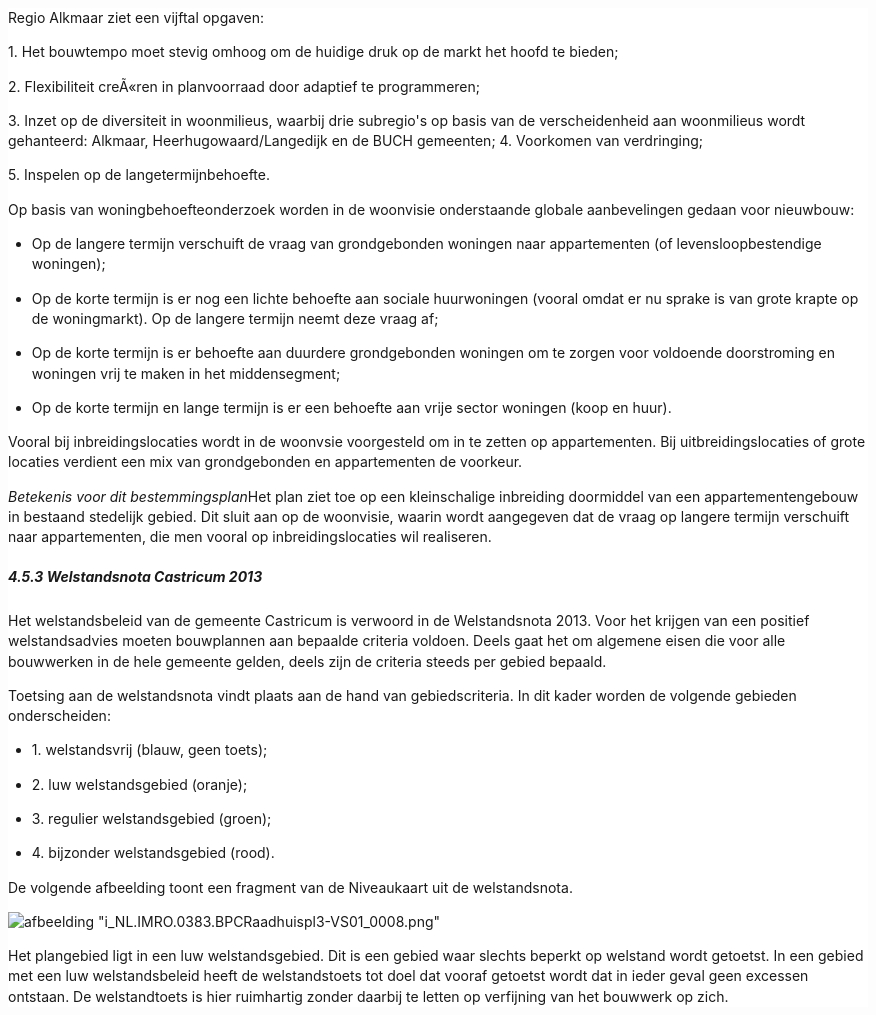 Regio Alkmaar ziet een vijftal opgaven:

1\. Het bouwtempo moet stevig omhoog om de huidige druk op de markt het hoofd te bieden;

2\. Flexibiliteit creÃ«ren in planvoorraad door adaptief te programmeren;

3\. Inzet op de diversiteit in woonmilieus, waarbij drie subregio's op basis van de verscheidenheid aan woonmilieus wordt gehanteerd: Alkmaar, Heerhugowaard/Langedijk en de BUCH gemeenten; 4\. Voorkomen van verdringing;

5\. Inspelen op de langetermijnbehoefte.

Op basis van woningbehoefteonderzoek worden in de woonvisie onderstaande globale aanbevelingen gedaan voor nieuwbouw:

* Op de langere termijn verschuift de vraag van grondgebonden woningen naar appartementen (of levensloopbestendige woningen);

* Op de korte termijn is er nog een lichte behoefte aan sociale huurwoningen (vooral omdat er nu sprake is van grote krapte op de woningmarkt). Op de langere termijn neemt deze vraag af;

* Op de korte termijn is er behoefte aan duurdere grondgebonden woningen om te zorgen voor voldoende doorstroming en woningen vrij te maken in het middensegment;

* Op de korte termijn en lange termijn is er een behoefte aan vrije sector woningen (koop en huur).

Vooral bij inbreidingslocaties wordt in de woonvsie voorgesteld om in te zetten op appartementen. Bij uitbreidingslocaties of grote locaties verdient een mix van grondgebonden en appartementen de voorkeur.

*Betekenis voor dit bestemmingsplan*Het plan ziet toe op een kleinschalige inbreiding doormiddel van een appartementengebouw in bestaand stedelijk gebied. Dit sluit aan op de woonvisie, waarin wordt aangegeven dat de vraag op langere termijn verschuift naar appartementen, die men vooral op inbreidingslocaties wil realiseren.

##### 4\.5\.3 Welstandsnota Castricum 2013

Het welstandsbeleid van de gemeente Castricum is verwoord in de Welstandsnota 2013\. Voor het krijgen van een positief welstandsadvies moeten bouwplannen aan bepaalde criteria voldoen. Deels gaat het om algemene eisen die voor alle bouwwerken in de hele gemeente gelden, deels zijn de criteria steeds per gebied bepaald.

Toetsing aan de welstandsnota vindt plaats aan de hand van gebiedscriteria. In dit kader worden de volgende gebieden onderscheiden:

* 1\. welstandsvrij (blauw, geen toets);

* 2\. luw welstandsgebied (oranje);

* 3\. regulier welstandsgebied (groen);

* 4\. bijzonder welstandsgebied (rood).

De volgende afbeelding toont een fragment van de Niveaukaart uit de welstandsnota.

![afbeelding "i_NL.IMRO.0383.BPCRaadhuispl3-VS01_0008.png"](i_NL.IMRO.0383.BPCRaadhuispl3-VS01_0008.png)

Het plangebied ligt in een luw welstandsgebied. Dit is een gebied waar slechts beperkt op welstand wordt getoetst. In een gebied met een luw welstandsbeleid heeft de welstandstoets tot doel dat vooraf getoetst wordt dat in ieder geval geen excessen ontstaan. De welstandtoets is hier ruimhartig zonder daarbij te letten op verfijning van het bouwwerk op zich.
